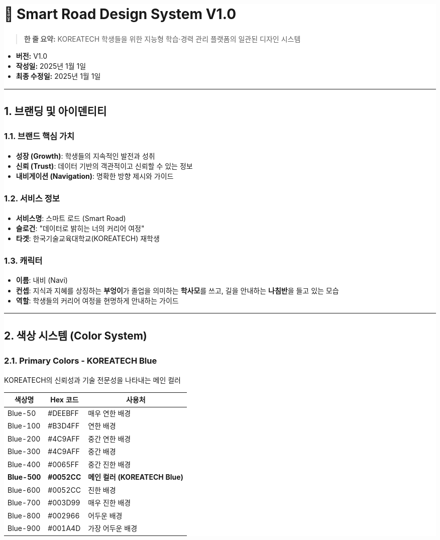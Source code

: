 # 🎨 Smart Road Design System V1.0

> **한 줄 요약:** KOREATECH 학생들을 위한 지능형 학습·경력 관리 플랫폼의 일관된 디자인 시스템

- **버전:** V1.0
- **작성일:** 2025년 1월 1일
- **최종 수정일:** 2025년 1월 1일

---

## 1. 브랜딩 및 아이덴티티

### 1.1. 브랜드 핵심 가치

- **성장 (Growth)**: 학생들의 지속적인 발전과 성취
- **신뢰 (Trust)**: 데이터 기반의 객관적이고 신뢰할 수 있는 정보
- **내비게이션 (Navigation)**: 명확한 방향 제시와 가이드

### 1.2. 서비스 정보

- **서비스명**: 스마트 로드 (Smart Road)
- **슬로건**: "데이터로 밝히는 너의 커리어 여정"
- **타겟**: 한국기술교육대학교(KOREATECH) 재학생

### 1.3. 캐릭터

- **이름**: 내비 (Navi)
- **컨셉**: 지식과 지혜를 상징하는 **부엉이**가 졸업을 의미하는 **학사모**를 쓰고, 길을 안내하는 **나침반**을 들고 있는 모습
- **역할**: 학생들의 커리어 여정을 현명하게 안내하는 가이드

---

## 2. 색상 시스템 (Color System)

### 2.1. Primary Colors - KOREATECH Blue

KOREATECH의 신뢰성과 기술 전문성을 나타내는 메인 컬러

| 색상명 | Hex 코드 | 사용처 |
|--------|----------|--------|
| Blue-50 | #DEEBFF | 매우 연한 배경 |
| Blue-100 | #B3D4FF | 연한 배경 |
| Blue-200 | #4C9AFF | 중간 연한 배경 |
| Blue-300 | #4C9AFF | 중간 배경 |
| Blue-400 | #0065FF | 중간 진한 배경 |
| **Blue-500** | **#0052CC** | **메인 컬러 (KOREATECH Blue)** |
| Blue-600 | #0052CC | 진한 배경 |
| Blue-700 | #003D99 | 매우 진한 배경 |
| Blue-800 | #002966 | 어두운 배경 |
| Blue-900 | #001A4D | 가장 어두운 배경 |

